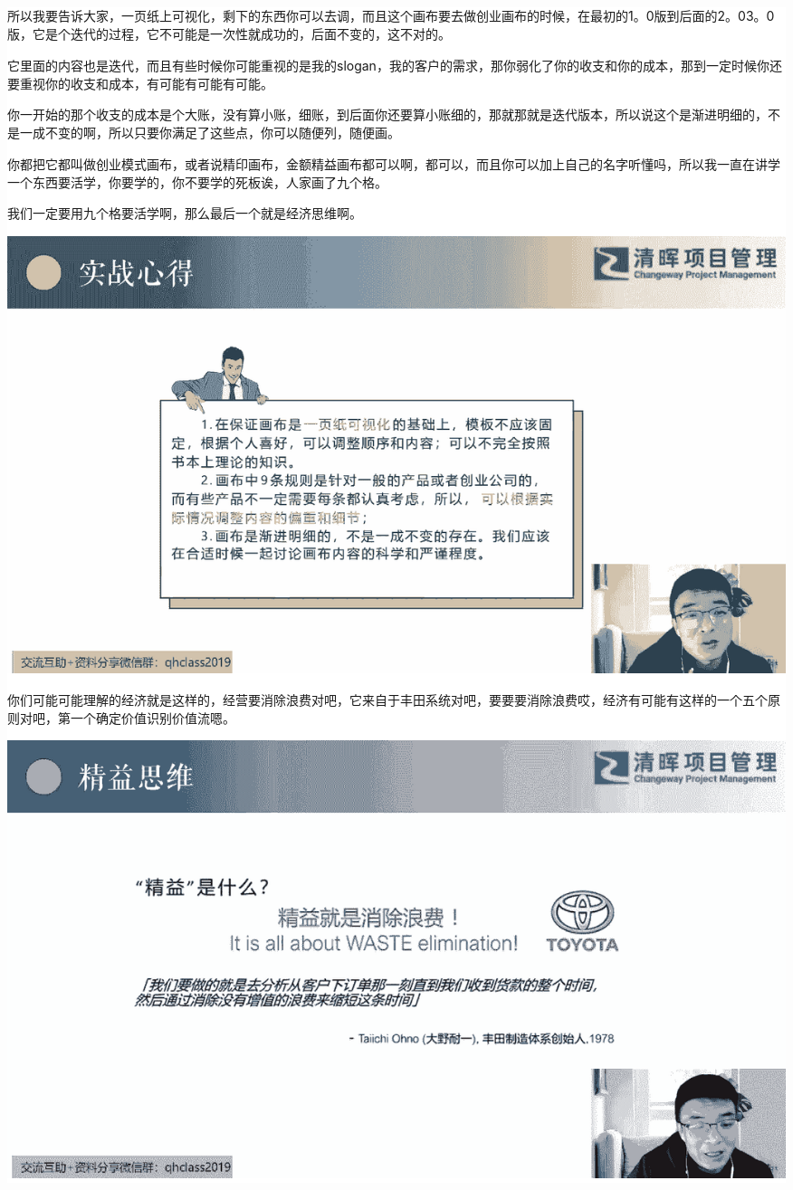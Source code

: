所以我要告诉大家，一页纸上可视化，剩下的东西你可以去调，而且这个画布要去做创业画布的时候，在最初的1。0版到后面的2。03。0版，它是个迭代的过程，它不可能是一次性就成功的，后面不变的，这不对的。

它里面的内容也是迭代，而且有些时候你可能重视的是我的slogan，我的客户的需求，那你弱化了你的收支和你的成本，那到一定时候你还要重视你的收支和成本，有可能有可能有可能。

你一开始的那个收支的成本是个大账，没有算小账，细账，到后面你还要算小账细的，那就那就是迭代版本，所以说这个是渐进明细的，不是一成不变的啊，所以只要你满足了这些点，你可以随便列，随便画。

你都把它都叫做创业模式画布，或者说精印画布，金额精益画布都可以啊，都可以，而且你可以加上自己的名字听懂吗，所以我一直在讲学一个东西要活学，你要学的，你不要学的死板诶，人家画了九个格。

我们一定要用九个格要活学啊，那么最后一个就是经济思维啊。

![](img/4dd9027f2b0809fecac1a7f8c14246bd_19.png)

你们可能可能理解的经济就是这样的，经营要消除浪费对吧，它来自于丰田系统对吧，要要要消除浪费哎，经济有可能有这样的一个五个原则对吧，第一个确定价值识别价值流嗯。



![](img/4dd9027f2b0809fecac1a7f8c14246bd_21.png)
